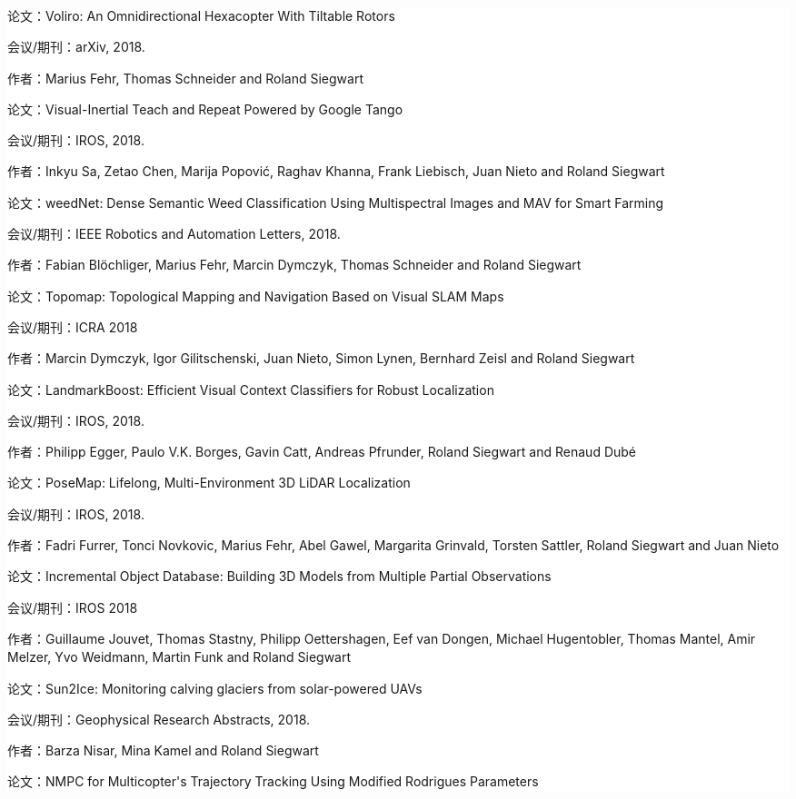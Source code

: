 论文：Voliro: An Omnidirectional Hexacopter With Tiltable Rotors

会议/期刊：arXiv, 2018.



作者：Marius Fehr, Thomas Schneider and Roland Siegwart

论文：Visual-Inertial Teach and Repeat Powered by Google Tango

会议/期刊：IROS, 2018.



作者：Inkyu Sa, Zetao Chen, Marija Popović, Raghav Khanna, Frank Liebisch, Juan Nieto and Roland Siegwart

论文：weedNet: Dense Semantic Weed Classification Using Multispectral Images and MAV for Smart Farming

会议/期刊：IEEE Robotics and Automation Letters, 2018.



作者：Fabian Blöchliger, Marius Fehr, Marcin Dymczyk, Thomas Schneider and Roland Siegwart

论文：Topomap: Topological Mapping and Navigation Based on Visual SLAM Maps

会议/期刊：ICRA 2018





作者：Marcin Dymczyk, Igor Gilitschenski, Juan Nieto, Simon Lynen, Bernhard Zeisl and Roland Siegwart

论文：LandmarkBoost: Efficient Visual Context Classifiers for Robust Localization

会议/期刊：IROS, 2018.



作者：Philipp Egger, Paulo V.K. Borges, Gavin Catt, Andreas Pfrunder, Roland Siegwart and Renaud Dubé

论文：PoseMap: Lifelong, Multi-Environment 3D LiDAR Localization

会议/期刊：IROS, 2018.



作者：Fadri Furrer, Tonci Novkovic, Marius Fehr, Abel Gawel, Margarita Grinvald, Torsten Sattler, Roland Siegwart and Juan Nieto

论文：Incremental Object Database: Building 3D Models from Multiple Partial Observations

会议/期刊：IROS 2018



作者：Guillaume Jouvet, Thomas Stastny, Philipp Oettershagen, Eef van Dongen, Michael Hugentobler, Thomas Mantel, Amir Melzer, Yvo Weidmann, Martin Funk and Roland Siegwart

论文：Sun2Ice: Monitoring calving glaciers from solar-powered UAVs

会议/期刊：Geophysical Research Abstracts, 2018.



作者：Barza Nisar, Mina Kamel and Roland Siegwart

论文：NMPC for Multicopter's Trajectory Tracking Using Modified Rodrigues Parameters
